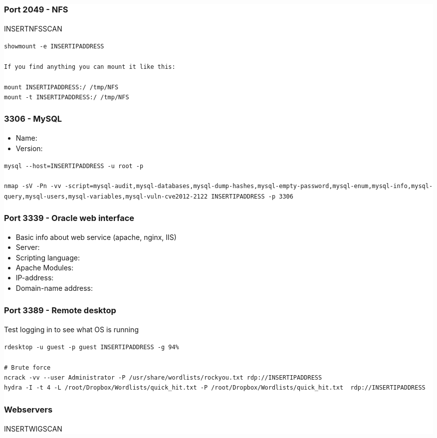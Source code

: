 ### Port 2049 - NFS

INSERTNFSSCAN

```
showmount -e INSERTIPADDRESS

If you find anything you can mount it like this:

mount INSERTIPADDRESS:/ /tmp/NFS
mount -t INSERTIPADDRESS:/ /tmp/NFS
```

### 3306 - MySQL

- Name:
- Version:

```
mysql --host=INSERTIPADDRESS -u root -p

nmap -sV -Pn -vv -script=mysql-audit,mysql-databases,mysql-dump-hashes,mysql-empty-password,mysql-enum,mysql-info,mysql-query,mysql-users,mysql-variables,mysql-vuln-cve2012-2122 INSERTIPADDRESS -p 3306
```

### Port 3339 - Oracle web interface

- Basic info about web service (apache, nginx, IIS)
- Server:
- Scripting language:
- Apache Modules:
- IP-address:
- Domain-name address:

### Port 3389 - Remote desktop

Test logging in to see what OS is running

```
rdesktop -u guest -p guest INSERTIPADDRESS -g 94%

# Brute force
ncrack -vv --user Administrator -P /usr/share/wordlists/rockyou.txt rdp://INSERTIPADDRESS
hydra -I -t 4 -L /root/Dropbox/Wordlists/quick_hit.txt -P /root/Dropbox/Wordlists/quick_hit.txt  rdp://INSERTIPADDRESS
```


### Webservers ######################################################################################################################

INSERTWIGSCAN
